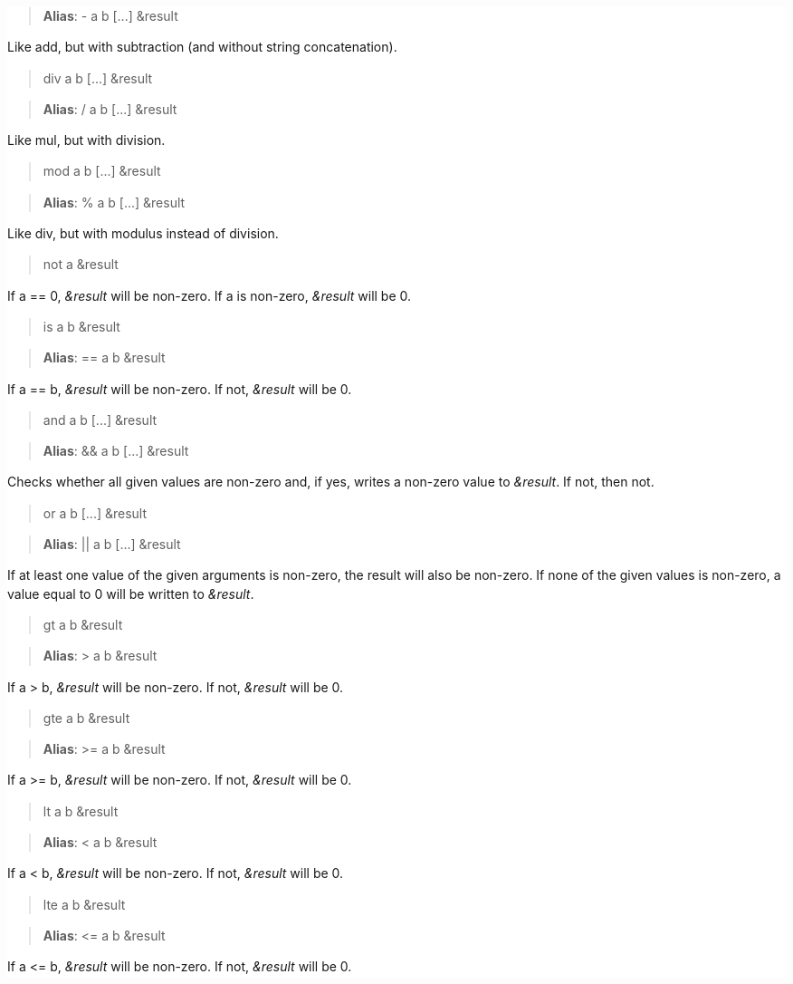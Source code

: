> **Alias**: - a b [...] &result

Like add, but with subtraction (and without string concatenation).

> div a b [...] &result

> **Alias**: / a b [...] &result

Like mul, but with division.

> mod a b [...] &result

> **Alias**: % a b [...] &result

Like div, but with modulus instead of division.

> not a &result

If a == 0, _&result_ will be non-zero. If a is non-zero, _&result_ will be 0.

> is a b &result

> **Alias**: == a b &result

If a == b, _&result_ will be non-zero. If not, _&result_ will be 0.

> and a b [...] &result

> **Alias**: && a b [...] &result

Checks whether all given values are non-zero and, if yes, writes a non-zero value to _&result_.
If not, then not.

> or a b [...] &result

> **Alias**: || a b [...] &result

If at least one value of the given arguments is non-zero, the result will also be non-zero. If none of the given
values is non-zero, a value equal to 0 will be written to _&result_.

> gt a b &result

> **Alias**: > a b &result

If a > b, _&result_ will be non-zero. If not, _&result_ will be 0.

> gte a b &result

> **Alias**: >= a b &result

If a >= b, _&result_ will be non-zero. If not, _&result_ will be 0.

> lt a b &result

> **Alias**: < a b &result

If a < b, _&result_ will be non-zero. If not, _&result_ will be 0.

> lte a b &result

> **Alias**: <= a b &result

If a <= b, _&result_ will be non-zero. If not, _&result_ will be 0.
